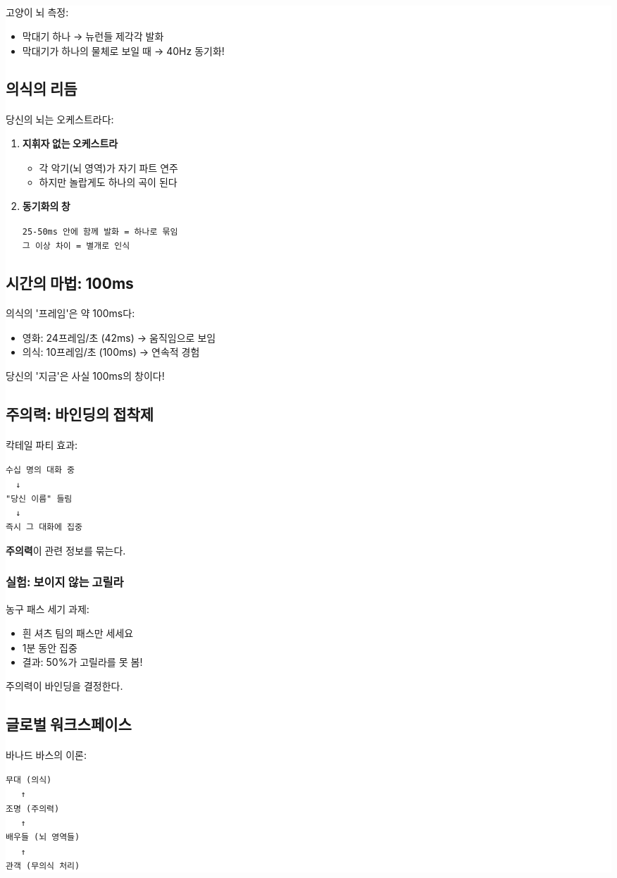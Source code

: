 고양이 뇌 측정:
- 막대기 하나 → 뉴런들 제각각 발화
- 막대기가 하나의 물체로 보일 때 → 40Hz 동기화!

## 의식의 리듬

당신의 뇌는 오케스트라다:

1. **지휘자 없는 오케스트라**
   - 각 악기(뇌 영역)가 자기 파트 연주
   - 하지만 놀랍게도 하나의 곡이 된다

2. **동기화의 창**
   ```
   25-50ms 안에 함께 발화 = 하나로 묶임
   그 이상 차이 = 별개로 인식
   ```

## 시간의 마법: 100ms

의식의 '프레임'은 약 100ms다:

- 영화: 24프레임/초 (42ms) → 움직임으로 보임
- 의식: 10프레임/초 (100ms) → 연속적 경험

당신의 '지금'은 사실 100ms의 창이다!

## 주의력: 바인딩의 접착제

칵테일 파티 효과:
```
수십 명의 대화 중
  ↓
"당신 이름" 들림
  ↓  
즉시 그 대화에 집중
```

**주의력**이 관련 정보를 묶는다.

### 실험: 보이지 않는 고릴라

농구 패스 세기 과제:
- 흰 셔츠 팀의 패스만 세세요
- 1분 동안 집중
- 결과: 50%가 고릴라를 못 봄!

주의력이 바인딩을 결정한다.

## 글로벌 워크스페이스

바나드 바스의 이론:

```
무대 (의식)
   ↑
조명 (주의력)
   ↑
배우들 (뇌 영역들)
   ↑
관객 (무의식 처리)
```
